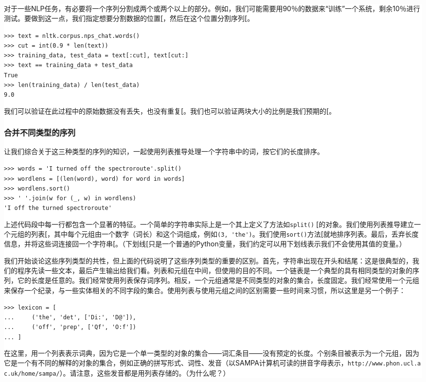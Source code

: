 对于一些NLP任务，有必要将一个序列分割成两个或两个以上的部分。例如，我们可能需要用90％的数据来“训练”一个系统，剩余10％进行测试。要做到这一点，我们指定想要分割数据的位置[![[1\]](https://usyiyi.github.io/nlp-py-2e-zh/Images/ffa808c97c7034af1bc2806ed7224203.jpg)](https://usyiyi.github.io/nlp-py-2e-zh/ch04.html#cut-location)，然后在这个位置分割序列[![[2\]](https://usyiyi.github.io/nlp-py-2e-zh/Images/aa68e0e8f4d58caa31e5542dabe4ddc2.jpg)](https://usyiyi.github.io/nlp-py-2e-zh/ch04.html#cut-sequence)。

```
>>> text = nltk.corpus.nps_chat.words()
>>> cut = int(0.9 * len(text)) 
>>> training_data, test_data = text[:cut], text[cut:] 
>>> text == training_data + test_data 
True
>>> len(training_data) / len(test_data) 
9.0
```

我们可以验证在此过程中的原始数据没有丢失，也没有重复[![[3\]](https://usyiyi.github.io/nlp-py-2e-zh/Images/496754d8cdb6262f8f72e1f066bab359.jpg)](https://usyiyi.github.io/nlp-py-2e-zh/ch04.html#cut-preserve)。我们也可以验证两块大小的比例是我们预期的[![[4\]](https://usyiyi.github.io/nlp-py-2e-zh/Images/ca21bcde8ab16a341929b7fb9ccb0a0e.jpg)](https://usyiyi.github.io/nlp-py-2e-zh/ch04.html#cut-ratio)。

### 合并不同类型的序列

让我们综合关于这三种类型的序列的知识，一起使用列表推导处理一个字符串中的词，按它们的长度排序。

```
>>> words = 'I turned off the spectroroute'.split() 
>>> wordlens = [(len(word), word) for word in words] 
>>> wordlens.sort() 
>>> ' '.join(w for (_, w) in wordlens) 
'I off the turned spectroroute'
```

上述代码段中每一行都包含一个显著的特征。一个简单的字符串实际上是一个其上定义了方法如`split()` [![[1\]](https://usyiyi.github.io/nlp-py-2e-zh/Images/ffa808c97c7034af1bc2806ed7224203.jpg)](https://usyiyi.github.io/nlp-py-2e-zh/ch04.html#string-object)的对象。我们使用列表推导建立一个元组的列表[![[2\]](https://usyiyi.github.io/nlp-py-2e-zh/Images/aa68e0e8f4d58caa31e5542dabe4ddc2.jpg)](https://usyiyi.github.io/nlp-py-2e-zh/ch04.html#tuple-comprehension)，其中每个元组由一个数字（词长）和这个词组成，例如`(3, 'the')`。我们使用`sort()`方法[![[3\]](https://usyiyi.github.io/nlp-py-2e-zh/Images/496754d8cdb6262f8f72e1f066bab359.jpg)](https://usyiyi.github.io/nlp-py-2e-zh/ch04.html#sort-method)就地排序列表。最后，丢弃长度信息，并将这些词连接回一个字符串[![[4\]](https://usyiyi.github.io/nlp-py-2e-zh/Images/ca21bcde8ab16a341929b7fb9ccb0a0e.jpg)](https://usyiyi.github.io/nlp-py-2e-zh/ch04.html#discard-length)。（下划线[![[4\]](https://usyiyi.github.io/nlp-py-2e-zh/Images/ca21bcde8ab16a341929b7fb9ccb0a0e.jpg)](https://usyiyi.github.io/nlp-py-2e-zh/ch04.html#discard-length)只是一个普通的Python变量，我们约定可以用下划线表示我们不会使用其值的变量。）

我们开始谈论这些序列类型的共性，但上面的代码说明了这些序列类型的重要的区别。首先，字符串出现在开头和结尾：这是很典型的，我们的程序先读一些文本，最后产生输出给我们看。列表和元组在中间，但使用的目的不同。一个链表是一个典型的具有相同类型的对象的序列，它的长度是任意的。我们经常使用列表保存词序列。相反，一个元组通常是不同类型的对象的集合，长度固定。我们经常使用一个元组来保存一个纪录，与一些实体相关的不同字段的集合。使用列表与使用元组之间的区别需要一些时间来习惯，所以这里是另一个例子：

```
>>> lexicon = [
...     ('the', 'det', ['Di:', 'D@']),
...     ('off', 'prep', ['Qf', 'O:f'])
... ]
```

在这里，用一个列表表示词典，因为它是一个单一类型的对象的集合——词汇条目——没有预定的长度。个别条目被表示为一个元组，因为它是一个有不同的解释的对象的集合，例如正确的拼写形式、词性、发音（以SAMPA计算机可读的拼音字母表示，`http://www.phon.ucl.ac.uk/home/sampa/`）。请注意，这些发音都是用列表存储的。（为什么呢？）
